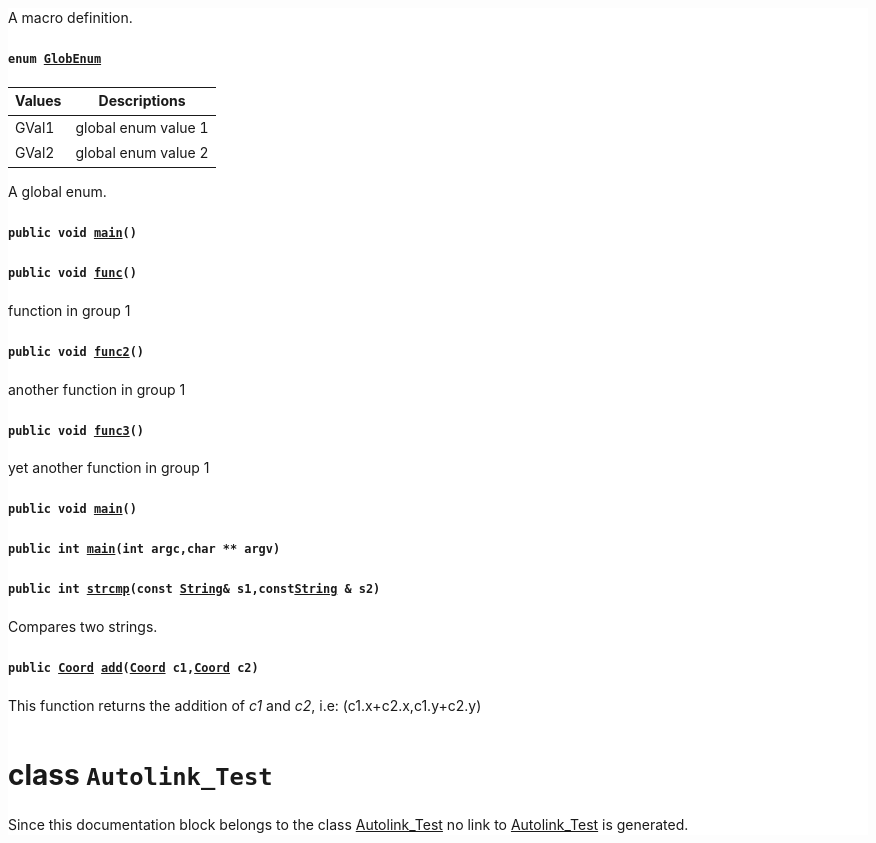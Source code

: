 A macro definition.

#### `enum `[`GlobEnum`](#autolink_8cpp_1a656d63cf384d2a6f23c2c18523a7bc5e) 

 Values                         | Descriptions                                
--------------------------------|---------------------------------------------
GVal1            | global enum value 1
GVal2            | global enum value 2

A global enum.

#### `public void `[`main`](#example__test_8cpp_1acdef7a1fd863a6d3770c1268cb06add3)`()` 

#### `public void `[`func`](#group__group1_1ga24f647174760cac13d2624b5ad74b00c)`()` 

function in group 1

#### `public void `[`func2`](#group__group1_1ga053929c0809a5f56f7548fd7d9968f31)`()` 

another function in group 1

#### `public void `[`func3`](#group__group1_1gadbf675591ff057ec48ce35b0d5cdf755)`()` 

yet another function in group 1

#### `public void `[`main`](#include__test_8cpp_1acdef7a1fd863a6d3770c1268cb06add3)`()` 

#### `public int `[`main`](#prog_8cpp_1a3c04138a5bfe5d72780bb7e82a18e627)`(int argc,char ** argv)` 

#### `public int `[`strcmp`](#relates_8cpp_1a7ceb7d379a52f7e26418e7a446b4a41a)`(const `[`String`](#classString)` & s1,const `[`String`](#classString)` & s2)` 

Compares two strings.

#### `public `[`Coord`](#restypedef_8cpp_1a013489fb99c6a5b012db8ec66544a507)` `[`add`](#restypedef_8cpp_1a102acaaa258e937adf910898c6133545)`(`[`Coord`](#restypedef_8cpp_1a013489fb99c6a5b012db8ec66544a507)` c1,`[`Coord`](#restypedef_8cpp_1a013489fb99c6a5b012db8ec66544a507)` c2)` 

This function returns the addition of *c1* and *c2*, i.e: (c1.x+c2.x,c1.y+c2.y)

# class `Autolink_Test` 

Since this documentation block belongs to the class [Autolink_Test](#classAutolink__Test) no link to [Autolink_Test](#classAutolink__Test) is generated.
